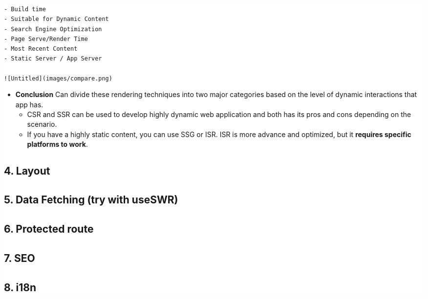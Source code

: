     - Build time
    - Suitable for Dynamic Content
    - Search Engine Optimization
    - Page Serve/Render Time
    - Most Recent Content
    - Static Server / App Server

    ![Untitled](images/compare.png)

  - **Conclusion**
    Can divide these rendering techniques into two major categories based on the level of dynamic interactions that app has.
    - CSR and SSR can be used to develop highly dynamic web application and both has its pros and cons depending on the scenario.
    - If you have a highly static content, you can use SSG or ISR. ISR is more advance and optimized, but it **requires specific platforms to work**.

## 4. Layout

## 5. Data Fetching (try with useSWR)

## 6. Protected route

## 7. SEO

## 8. i18n
